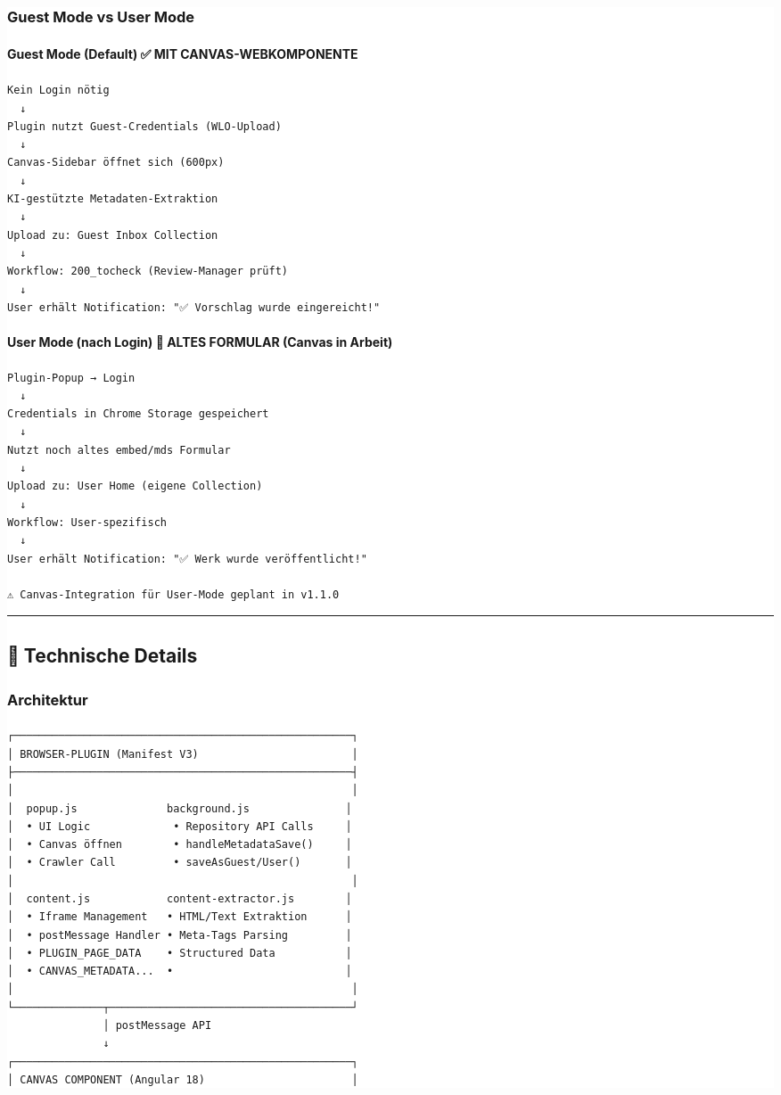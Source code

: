### Guest Mode vs User Mode

#### Guest Mode (Default) ✅ **MIT CANVAS-WEBKOMPONENTE**
```
Kein Login nötig
  ↓
Plugin nutzt Guest-Credentials (WLO-Upload)
  ↓
Canvas-Sidebar öffnet sich (600px)
  ↓
KI-gestützte Metadaten-Extraktion
  ↓
Upload zu: Guest Inbox Collection
  ↓
Workflow: 200_tocheck (Review-Manager prüft)
  ↓
User erhält Notification: "✅ Vorschlag wurde eingereicht!"
```

#### User Mode (nach Login) 🚧 **ALTES FORMULAR (Canvas in Arbeit)**
```
Plugin-Popup → Login
  ↓
Credentials in Chrome Storage gespeichert
  ↓
Nutzt noch altes embed/mds Formular
  ↓
Upload zu: User Home (eigene Collection)
  ↓
Workflow: User-spezifisch
  ↓
User erhält Notification: "✅ Werk wurde veröffentlicht!"

⚠️ Canvas-Integration für User-Mode geplant in v1.1.0
```

---

## 🔧 Technische Details

### Architektur

```
┌─────────────────────────────────────────────────────┐
│ BROWSER-PLUGIN (Manifest V3)                        │
├─────────────────────────────────────────────────────┤
│                                                     │
│  popup.js              background.js               │
│  • UI Logic             • Repository API Calls     │
│  • Canvas öffnen        • handleMetadataSave()     │
│  • Crawler Call         • saveAsGuest/User()       │
│                                                     │
│  content.js            content-extractor.js        │
│  • Iframe Management   • HTML/Text Extraktion      │
│  • postMessage Handler • Meta-Tags Parsing         │
│  • PLUGIN_PAGE_DATA    • Structured Data           │
│  • CANVAS_METADATA...  •                           │
│                                                     │
└──────────────┬──────────────────────────────────────┘
               │ postMessage API
               ↓
┌─────────────────────────────────────────────────────┐
│ CANVAS COMPONENT (Angular 18)                       │
```